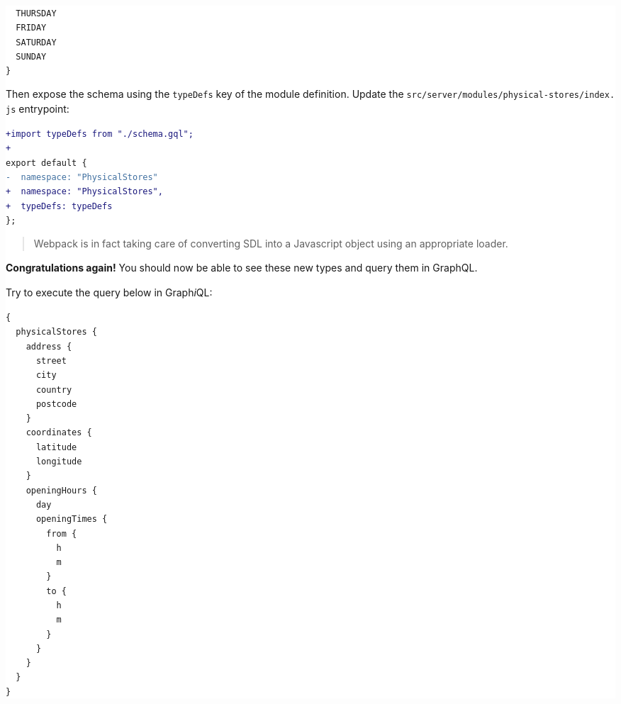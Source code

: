 ```gql
  THURSDAY
  FRIDAY
  SATURDAY
  SUNDAY
}
```

Then expose the schema using the `typeDefs` key of the module definition. Update
the `src/server/modules/physical-stores/index.js` entrypoint:

```diff
+import typeDefs from "./schema.gql";
+
export default {
-  namespace: "PhysicalStores"
+  namespace: "PhysicalStores",
+  typeDefs: typeDefs
};
```

> Webpack is in fact taking care of converting SDL into a Javascript object
> using an appropriate loader.

**Congratulations again!** You should now be able to see these new types and
query them in GraphQL.

Try to execute the query below in Graph*i*QL:

```
{
  physicalStores {
    address {
      street
      city
      country
      postcode
    }
    coordinates {
      latitude
      longitude
    }
    openingHours {
      day
      openingTimes {
        from {
          h
          m
        }
        to {
          h
          m
        }
      }
    }
  }
}
```

